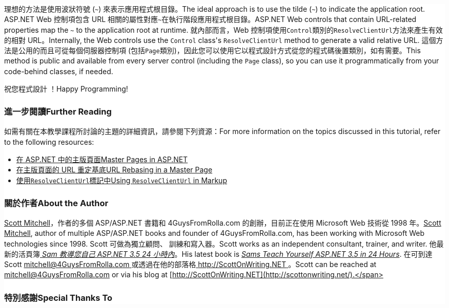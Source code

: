 <span data-ttu-id="c0a43-210">理想的方法是使用波狀符號 (`~`) 來表示應用程式根目錄。</span><span class="sxs-lookup"><span data-stu-id="c0a43-210">The ideal approach is to use the tilde (`~`) to indicate the application root.</span></span> <span data-ttu-id="c0a43-211">ASP.NET Web 控制項包含 URL 相關的屬性對應`~`在執行階段應用程式根目錄。</span><span class="sxs-lookup"><span data-stu-id="c0a43-211">ASP.NET Web controls that contain URL-related properties map the `~` to the application root at runtime.</span></span> <span data-ttu-id="c0a43-212">就內部而言，Web 控制項使用`Control`類別的`ResolveClientUrl`方法來產生有效的相對 URL。</span><span class="sxs-lookup"><span data-stu-id="c0a43-212">Internally, the Web controls use the `Control` class's `ResolveClientUrl` method to generate a valid relative URL.</span></span> <span data-ttu-id="c0a43-213">這個方法是公用的而且可從每個伺服器控制項 (包括`Page`類別)，因此您可以使用它以程式設計方式從您的程式碼後置類別，如有需要。</span><span class="sxs-lookup"><span data-stu-id="c0a43-213">This method is public and available from every server control (including the `Page` class), so you can use it programmatically from your code-behind classes, if needed.</span></span>

<span data-ttu-id="c0a43-214">祝您程式設計 ！</span><span class="sxs-lookup"><span data-stu-id="c0a43-214">Happy Programming!</span></span>

### <a name="further-reading"></a><span data-ttu-id="c0a43-215">進一步閱讀</span><span class="sxs-lookup"><span data-stu-id="c0a43-215">Further Reading</span></span>

<span data-ttu-id="c0a43-216">如需有關在本教學課程所討論的主題的詳細資訊，請參閱下列資源：</span><span class="sxs-lookup"><span data-stu-id="c0a43-216">For more information on the topics discussed in this tutorial, refer to the following resources:</span></span>

- [<span data-ttu-id="c0a43-217">在 ASP.NET 中的主版頁面</span><span class="sxs-lookup"><span data-stu-id="c0a43-217">Master Pages in ASP.NET</span></span>](http://www.odetocode.com/Articles/419.aspx)
- [<span data-ttu-id="c0a43-218">在主版頁面的 URL 重定基底</span><span class="sxs-lookup"><span data-stu-id="c0a43-218">URL Rebasing in a Master Page</span></span>](https://quickstarts.asp.net/QuickStartv20/aspnet/doc/masterpages/default.aspx#urls)
- [<span data-ttu-id="c0a43-219">使用`ResolveClientUrl`標記中</span><span class="sxs-lookup"><span data-stu-id="c0a43-219">Using `ResolveClientUrl` in Markup</span></span>](https://www.pluralsight.com/blogs/fritz/archive/2006/02/06/18596.aspx)

### <a name="about-the-author"></a><span data-ttu-id="c0a43-220">關於作者</span><span class="sxs-lookup"><span data-stu-id="c0a43-220">About the Author</span></span>

<span data-ttu-id="c0a43-221">[Scott Mitchell](http://www.4guysfromrolla.com/ScottMitchell.shtml)，作者的多個 ASP/ASP.NET 書籍和 4GuysFromRolla.com 的創辦，目前正在使用 Microsoft Web 技術從 1998 年。</span><span class="sxs-lookup"><span data-stu-id="c0a43-221">[Scott Mitchell](http://www.4guysfromrolla.com/ScottMitchell.shtml), author of multiple ASP/ASP.NET books and founder of 4GuysFromRolla.com, has been working with Microsoft Web technologies since 1998.</span></span> <span data-ttu-id="c0a43-222">Scott 可做為獨立顧問、 訓練和寫入器。</span><span class="sxs-lookup"><span data-stu-id="c0a43-222">Scott works as an independent consultant, trainer, and writer.</span></span> <span data-ttu-id="c0a43-223">他最新的活頁簿[ *Sam 教導您自己 ASP.NET 3.5 24 小時內*](https://www.amazon.com/exec/obidos/ASIN/0672327384/4guysfromrollaco)。</span><span class="sxs-lookup"><span data-stu-id="c0a43-223">His latest book is [*Sams Teach Yourself ASP.NET 3.5 in 24 Hours*](https://www.amazon.com/exec/obidos/ASIN/0672327384/4guysfromrollaco).</span></span> <span data-ttu-id="c0a43-224">在可到達 Scott [ mitchell@4GuysFromRolla.com ](mailto:mitchell@4GuysFromRolla.com)或透過在他的部落格[ http://ScottOnWriting.NET ](http://scottonwriting.net/)。</span><span class="sxs-lookup"><span data-stu-id="c0a43-224">Scott can be reached at [mitchell@4GuysFromRolla.com](mailto:mitchell@4GuysFromRolla.com) or via his blog at [http://ScottOnWriting.NET](http://scottonwriting.net/).</span></span>

### <a name="special-thanks-to"></a><span data-ttu-id="c0a43-225">特別感謝</span><span class="sxs-lookup"><span data-stu-id="c0a43-225">Special Thanks To</span></span>
